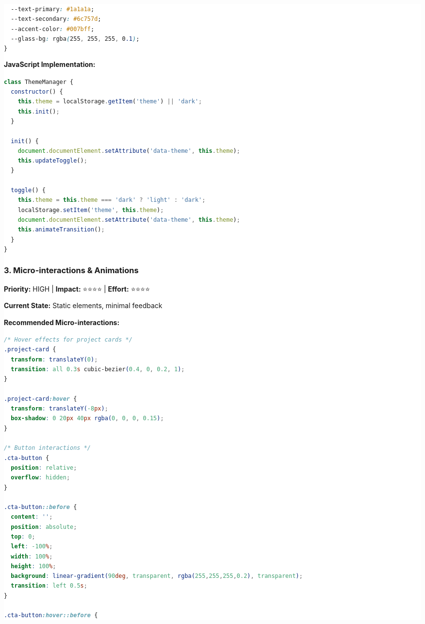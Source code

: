 ```css
  --text-primary: #1a1a1a;
  --text-secondary: #6c757d;
  --accent-color: #007bff;
  --glass-bg: rgba(255, 255, 255, 0.1);
}
```

**JavaScript Implementation:**
```javascript
class ThemeManager {
  constructor() {
    this.theme = localStorage.getItem('theme') || 'dark';
    this.init();
  }

  init() {
    document.documentElement.setAttribute('data-theme', this.theme);
    this.updateToggle();
  }

  toggle() {
    this.theme = this.theme === 'dark' ? 'light' : 'dark';
    localStorage.setItem('theme', this.theme);
    document.documentElement.setAttribute('data-theme', this.theme);
    this.animateTransition();
  }
}
```

### **3. Micro-interactions & Animations**
**Priority:** HIGH | **Impact:** ⭐⭐⭐⭐ | **Effort:** ⭐⭐⭐⭐

**Current State:** Static elements, minimal feedback

**Recommended Micro-interactions:**
```css
/* Hover effects for project cards */
.project-card {
  transform: translateY(0);
  transition: all 0.3s cubic-bezier(0.4, 0, 0.2, 1);
}

.project-card:hover {
  transform: translateY(-8px);
  box-shadow: 0 20px 40px rgba(0, 0, 0, 0.15);
}

/* Button interactions */
.cta-button {
  position: relative;
  overflow: hidden;
}

.cta-button::before {
  content: '';
  position: absolute;
  top: 0;
  left: -100%;
  width: 100%;
  height: 100%;
  background: linear-gradient(90deg, transparent, rgba(255,255,255,0.2), transparent);
  transition: left 0.5s;
}

.cta-button:hover::before {
```